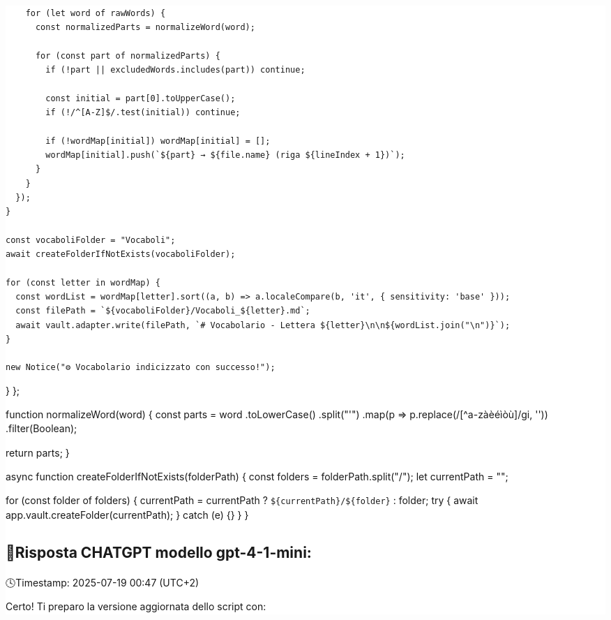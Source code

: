         for (let word of rawWords) {
          const normalizedParts = normalizeWord(word);

          for (const part of normalizedParts) {
            if (!part || excludedWords.includes(part)) continue;

            const initial = part[0].toUpperCase();
            if (!/^[A-Z]$/.test(initial)) continue;

            if (!wordMap[initial]) wordMap[initial] = [];
            wordMap[initial].push(`${part} → ${file.name} (riga ${lineIndex + 1})`);
          }
        }
      });
    }

    const vocaboliFolder = "Vocaboli";
    await createFolderIfNotExists(vocaboliFolder);

    for (const letter in wordMap) {
      const wordList = wordMap[letter].sort((a, b) => a.localeCompare(b, 'it', { sensitivity: 'base' }));
      const filePath = `${vocaboliFolder}/Vocaboli_${letter}.md`;
      await vault.adapter.write(filePath, `# Vocabolario - Lettera ${letter}\n\n${wordList.join("\n")}`);
    }

    new Notice("⚙️ Vocabolario indicizzato con successo!");
  }
};

function normalizeWord(word) {
  const parts = word
    .toLowerCase()
    .split("'")
    .map(p => p.replace(/[^a-zàèéìòù]/gi, ''))
    .filter(Boolean);

  return parts;
}

async function createFolderIfNotExists(folderPath) {
  const folders = folderPath.split("/");
  let currentPath = "";

  for (const folder of folders) {
    currentPath = currentPath ? `${currentPath}/${folder}` : folder;
    try {
      await app.vault.createFolder(currentPath);
    } catch (e) {}
  }
}

## 💬Risposta CHATGPT modello gpt-4-1-mini:
🕓Timestamp: 2025-07-19 00:47 (UTC+2)

Certo! Ti preparo la versione aggiornata dello script con:
